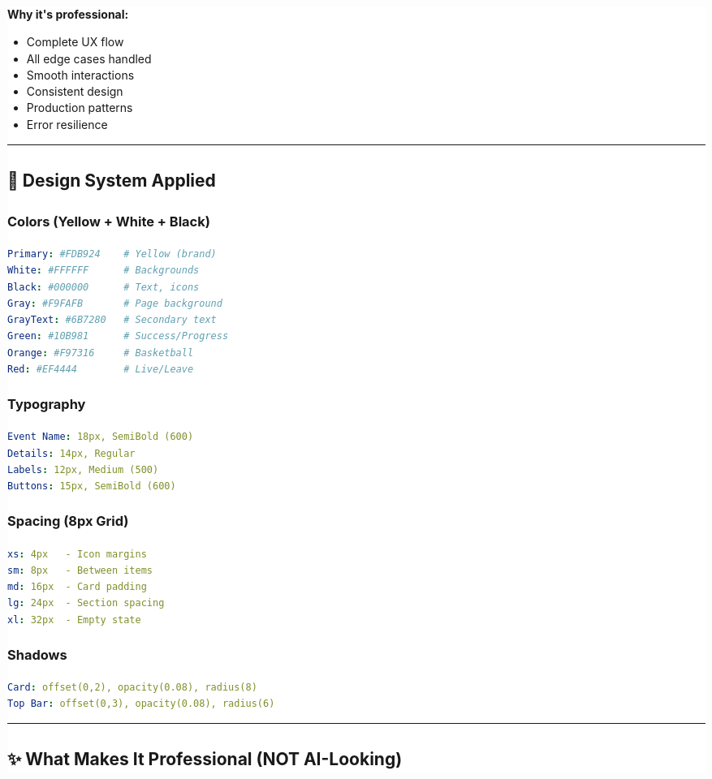 **Why it's professional:**
- Complete UX flow
- All edge cases handled
- Smooth interactions
- Consistent design
- Production patterns
- Error resilience

---

## 🎨 Design System Applied

### **Colors (Yellow + White + Black)**
```yaml
Primary: #FDB924    # Yellow (brand)
White: #FFFFFF      # Backgrounds
Black: #000000      # Text, icons
Gray: #F9FAFB       # Page background
GrayText: #6B7280   # Secondary text
Green: #10B981      # Success/Progress
Orange: #F97316     # Basketball
Red: #EF4444        # Live/Leave
```

### **Typography**
```yaml
Event Name: 18px, SemiBold (600)
Details: 14px, Regular
Labels: 12px, Medium (500)
Buttons: 15px, SemiBold (600)
```

### **Spacing (8px Grid)**
```yaml
xs: 4px   - Icon margins
sm: 8px   - Between items
md: 16px  - Card padding
lg: 24px  - Section spacing
xl: 32px  - Empty state
```

### **Shadows**
```yaml
Card: offset(0,2), opacity(0.08), radius(8)
Top Bar: offset(0,3), opacity(0.08), radius(6)
```

---

## ✨ What Makes It Professional (NOT AI-Looking)
